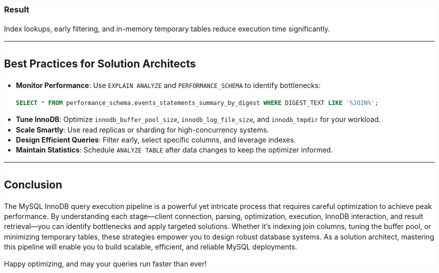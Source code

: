 ### Result
Index lookups, early filtering, and in-memory temporary tables reduce execution time significantly.

---

## Best Practices for Solution Architects

- **Monitor Performance**: Use `EXPLAIN ANALYZE` and `PERFORMANCE_SCHEMA` to identify bottlenecks:
  ```sql
  SELECT * FROM performance_schema.events_statements_summary_by_digest WHERE DIGEST_TEXT LIKE '%JOIN%';
  ```
- **Tune InnoDB**: Optimize `innodb_buffer_pool_size`, `innodb_log_file_size`, and `innodb_tmpdir` for your workload.
- **Scale Smartly**: Use read replicas or sharding for high-concurrency systems.
- **Design Efficient Queries**: Filter early, select specific columns, and leverage indexes.
- **Maintain Statistics**: Schedule `ANALYZE TABLE` after data changes to keep the optimizer informed.

---

## Conclusion

The MySQL InnoDB query execution pipeline is a powerful yet intricate process that requires careful optimization to achieve peak performance. By understanding each stage—client connection, parsing, optimization, execution, InnoDB interaction, and result retrieval—you can identify bottlenecks and apply targeted solutions. Whether it’s indexing join columns, tuning the buffer pool, or minimizing temporary tables, these strategies empower you to design robust database systems. As a solution architect, mastering this pipeline will enable you to build scalable, efficient, and reliable MySQL deployments.

Happy optimizing, and may your queries run faster than ever!
